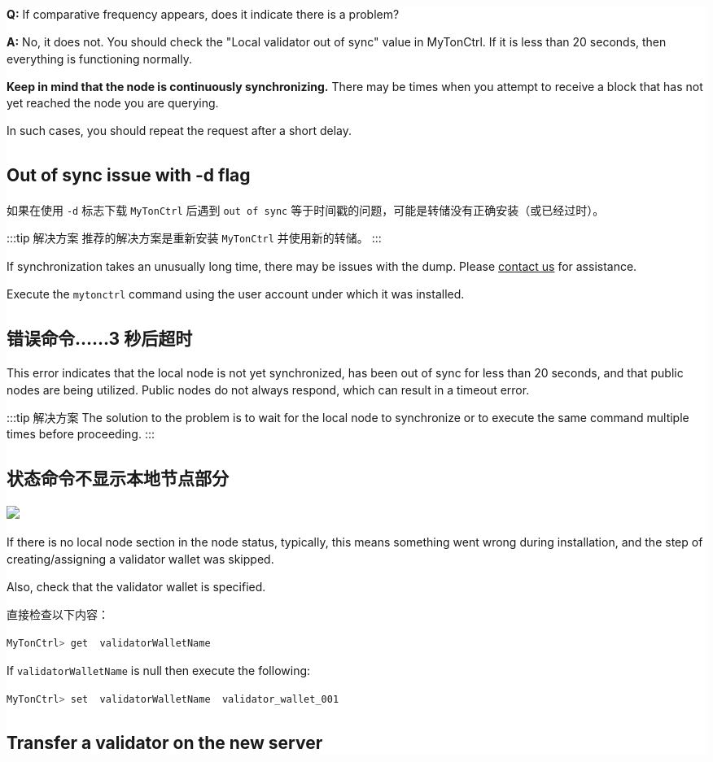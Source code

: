 **Q:** If comparative frequency appears, does it indicate there is a problem?

**A:** No, it does not. You should check the "Local validator out of sync" value in MyTonCtrl. If it is less than 20 seconds, then everything is functioning normally.

**Keep in mind that the node is continuously synchronizing.** There may be times when you attempt to receive a block that has not yet reached the node you are querying.

In such cases, you should repeat the request after a short delay.

## Out of sync issue with -d flag

如果在使用 `-d` 标志下载 `MyTonCtrl` 后遇到 `out of sync` 等于时间戳的问题，可能是转储没有正确安装（或已经过时）。

:::tip 解决方案
推荐的解决方案是重新安装 `MyTonCtrl` 并使用新的转储。
:::

If synchronization takes an unusually long time, there may be issues with the dump. Please [contact us](https://t.me/SwiftAdviser) for assistance.

Execute the `mytonctrl` command using the user account under which it was installed.

## 错误命令......3 秒后超时

This error indicates that the local node is not yet synchronized, has been out of sync for less than 20 seconds, and that public nodes are being utilized. Public nodes do not always respond, which can result in a timeout error.

:::tip 解决方案
The solution to the problem is to wait for the local node to synchronize or to execute the same command multiple times before proceeding.
:::

## 状态命令不显示本地节点部分

![](/img/docs/full-node/local-validator-status-absent.png)

If there is no local node section in the node status, typically, this means something went wrong during installation, and the step of creating/assigning a validator wallet was skipped.

Also, check that the validator wallet is specified.

直接检查以下内容：

```bash
MyTonCtrl> get  validatorWalletName
```

If `validatorWalletName` is null then execute the following:

```bash
MyTonCtrl> set  validatorWalletName  validator_wallet_001
```

## Transfer a validator on the new server

